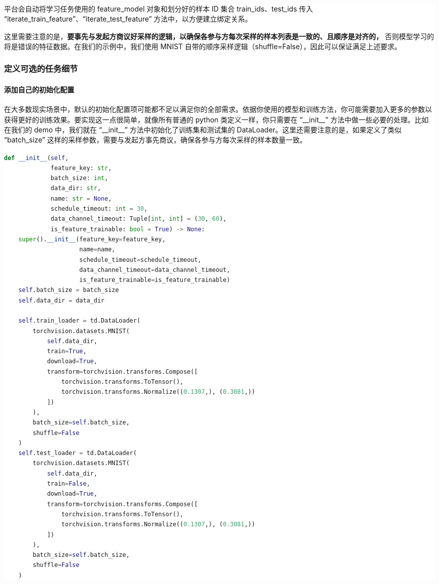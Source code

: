 平台会自动将学习任务使用的 feature\_model 对象和划分好的样本 ID 集合 train\_ids、test\_ids 传入 “iterate\_train\_feature”、“iterate\_test\_feature” 方法中，以方便建立绑定关系。

这里需要注意的是，**要事先与发起方商议好采样的逻辑，以确保各参与方每次采样的样本列表是一致的、且顺序是对齐的，** 否则模型学习的将是错误的特征数据。在我们的示例中，我们使用 MNIST 自带的顺序采样逻辑（shuffle=False），因此可以保证满足上述要求。

### 定义可选的任务细节

#### 添加自己的初始化配置

在大多数现实场景中，默认的初始化配置项可能都不足以满足你的全部需求。依据你使用的模型和训练方法，你可能需要加入更多的参数以获得更好的训练效果。要实现这一点很简单，就像所有普通的 python 类定义一样，你只需要在 “\_\_init__” 方法中做一些必要的处理。比如在我们的 demo 中，我们就在 “\_\_init__” 方法中初始化了训练集和测试集的 DataLoader。这里还需要注意的是，如果定义了类似 “batch\_size” 这样的采样参数，需要与发起方事先商议，确保各参与方每次采样的样本数量一致。

```python
def __init__(self,
             feature_key: str,
             batch_size: int,
             data_dir: str,
             name: str = None,
             schedule_timeout: int = 30,
             data_channel_timeout: Tuple[int, int] = (30, 60),
             is_feature_trainable: bool = True) -> None:
    super().__init__(feature_key=feature_key,
                     name=name,
                     schedule_timeout=schedule_timeout,
                     data_channel_timeout=data_channel_timeout,
                     is_feature_trainable=is_feature_trainable)
    self.batch_size = batch_size
    self.data_dir = data_dir

    self.train_loader = td.DataLoader(
        torchvision.datasets.MNIST(
            self.data_dir,
            train=True,
            download=True,
            transform=torchvision.transforms.Compose([
                torchvision.transforms.ToTensor(),
                torchvision.transforms.Normalize((0.1307,), (0.3081,))
            ])
        ),
        batch_size=self.batch_size,
        shuffle=False
    )
    self.test_loader = td.DataLoader(
        torchvision.datasets.MNIST(
            self.data_dir,
            train=False,
            download=True,
            transform=torchvision.transforms.Compose([
                torchvision.transforms.ToTensor(),
                torchvision.transforms.Normalize((0.1307,), (0.3081,))
            ])
        ),
        batch_size=self.batch_size,
        shuffle=False
    )
```
